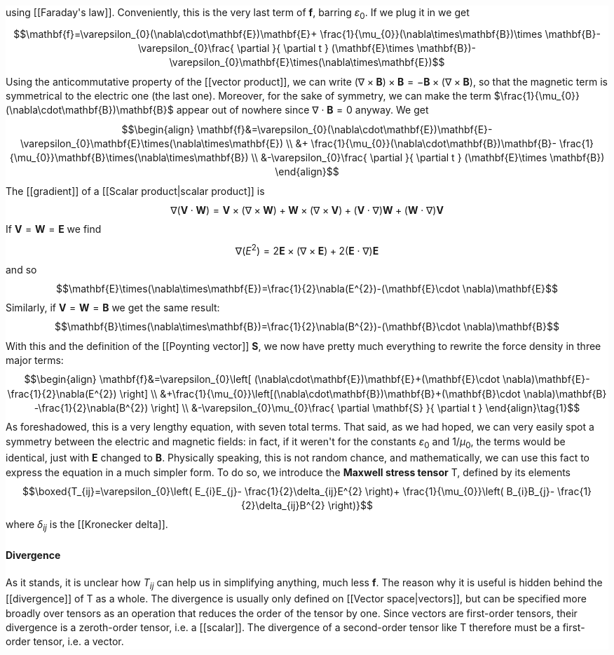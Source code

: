 using [[Faraday's law]]. Conveniently, this is the very last term of $\mathbf{f}$, barring $\varepsilon_{0}$. If we plug it in we get
$$\mathbf{f}=\varepsilon_{0}(\nabla\cdot\mathbf{E})\mathbf{E}+ \frac{1}{\mu_{0}}(\nabla\times\mathbf{B})\times \mathbf{B}-\varepsilon_{0}\frac{ \partial  }{ \partial t } (\mathbf{E}\times \mathbf{B})-\varepsilon_{0}\mathbf{E}\times(\nabla\times\mathbf{E})$$
Using the anticommutative property of the [[vector product]], we can write $(\nabla\times\mathbf{B})\times \mathbf{B}=-\mathbf{B}\times(\nabla\times\mathbf{B})$, so that the magnetic term is symmetrical to the electric one (the last one). Moreover, for the sake of symmetry, we can make the term $\frac{1}{\mu_{0}}(\nabla\cdot\mathbf{B})\mathbf{B}$ appear out of nowhere since $\nabla\cdot\mathbf{B}=0$ anyway. We get
$$\begin{align}
\mathbf{f}&=\varepsilon_{0}(\nabla\cdot\mathbf{E})\mathbf{E}-\varepsilon_{0}\mathbf{E}\times(\nabla\times\mathbf{E}) \\
&+ \frac{1}{\mu_{0}}(\nabla\cdot\mathbf{B})\mathbf{B}- \frac{1}{\mu_{0}}\mathbf{B}\times(\nabla\times\mathbf{B}) \\
&-\varepsilon_{0}\frac{ \partial  }{ \partial t } (\mathbf{E}\times \mathbf{B})
\end{align}$$
The [[gradient]] of a [[Scalar product|scalar product]] is
$$\nabla(\mathbf{V}\cdot \mathbf{W})=\mathbf{V}\times(\nabla\times\mathbf{W})+\mathbf{W}\times(\nabla\times\mathbf{V})+(\mathbf{V}\cdot \nabla)\mathbf{W}+(\mathbf{W}\cdot \nabla)\mathbf{V}$$
If $\mathbf{V}=\mathbf{W}=\mathbf{E}$ we find
$$\nabla(E^{2})=2\mathbf{E}\times(\nabla\times\mathbf{E})+2(\mathbf{E}\cdot \nabla)\mathbf{E}$$
and so
$$\mathbf{E}\times(\nabla\times\mathbf{E})=\frac{1}{2}\nabla(E^{2})-(\mathbf{E}\cdot \nabla)\mathbf{E}$$
Similarly, if $\mathbf{V}=\mathbf{W}=\mathbf{B}$ we get the same result:
$$\mathbf{B}\times(\nabla\times\mathbf{B})=\frac{1}{2}\nabla(B^{2})-(\mathbf{B}\cdot \nabla)\mathbf{B}$$
With this and the definition of the [[Poynting vector]] $\mathbf{S}$, we now have pretty much everything to rewrite the force density in three major terms:
$$\begin{align}
\mathbf{f}&=\varepsilon_{0}\left[ (\nabla\cdot\mathbf{E})\mathbf{E}+(\mathbf{E}\cdot \nabla)\mathbf{E}- \frac{1}{2}\nabla(E^{2}) \right] \\
&+\frac{1}{\mu_{0}}\left[(\nabla\cdot\mathbf{B})\mathbf{B}+(\mathbf{B}\cdot \nabla)\mathbf{B} -\frac{1}{2}\nabla(B^{2}) \right] \\
&-\varepsilon_{0}\mu_{0}\frac{ \partial \mathbf{S} }{ \partial t } 
\end{align}\tag{1}$$
As foreshadowed, this is a very lengthy equation, with seven total terms. That said, as we had hoped, we can very easily spot a symmetry between the electric and magnetic fields: in fact, if it weren't for the constants $\varepsilon_{0}$ and $1/\mu_{0}$, the terms would be identical, just with $\mathbf{E}$ changed to $\mathbf{B}$. Physically speaking, this is not random chance, and mathematically, we can use this fact to express the equation in a much simpler form. To do so, we introduce the **Maxwell stress tensor** $\mathrm{T}$, defined by its elements
$$\boxed{T_{ij}=\varepsilon_{0}\left( E_{i}E_{j}- \frac{1}{2}\delta_{ij}E^{2} \right)+ \frac{1}{\mu_{0}}\left( B_{i}B_{j}- \frac{1}{2}\delta_{ij}B^{2} \right)}$$
where $\delta_{ij}$ is the [[Kronecker delta]].
#### Divergence
As it stands, it is unclear how $T_{ij}$ can help us in simplifying anything, much less $\mathbf{f}$. The reason why it is useful is hidden behind the [[divergence]] of $\mathrm{T}$ as a whole. The divergence is usually only defined on [[Vector space|vectors]], but can be specified more broadly over tensors as an operation that reduces the order of the tensor by one. Since vectors are first-order tensors, their divergence is a zeroth-order tensor, i.e. a [[scalar]]. The divergence of a second-order tensor like $\mathrm{T}$ therefore must be a first-order tensor, i.e. a vector.


[^1]: A couple of notes. Firstly, we are using the definition of divergence in Cartesian coordinates because it's easier and equivalent to other coordinates. Secondly, this is not using Einstein notation. If it did, the sum $\sum_{i=1}^{3}$ would be implicit, relying on the fact that the index $i$ appears on both $\nabla_{i}$ and the terms inside the square brackets.
[^2]: Actually, this also sets up the formula to be used in the **covariant formulation of electromagnetism**, a more advanced way of writing the Maxwell equations that also works in special and general relativity with curved [[Spacetime|spacetime]]. This is because $\nabla_{i}$ represent the more complicated [[covariant derivative|covariant derivatives]] in those contexts. Of course, none of this is significant outside of relativity, where $\nabla_{i}=\partial_{i}$.